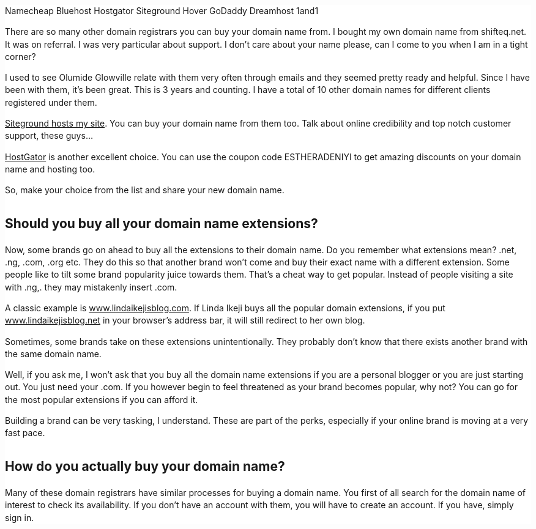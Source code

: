 Namecheap
 Bluehost
 Hostgator
 Siteground
 Hover
 GoDaddy
 Dreamhost
 1and1

There are so many other domain registrars you can buy your domain name from. I bought my own domain name from shifteq.net. It was on referral. I was very particular about support. I don&#x2019;t care about your name please, can I come to you when I am in a tight corner?

I used to see Olumide Glowville relate with them very often through emails and they seemed pretty ready and helpful. Since I have been with them, it&#x2019;s been great. This is 3 years and counting. I have a total of 10 other domain names for different clients registered under them.

[Siteground hosts my site](https://estheradeniyi.com/why-and-how-i-migrated-from-blogger-to-wordpress/). You can buy your domain name from them too. Talk about online credibility and top notch customer support, these guys&#x2026;

[HostGator](http://partners.hostgator.com/grMPB) is another excellent choice. You can use the coupon code ESTHERADENIYI to get amazing discounts on your domain name and hosting too.

So, make your choice from the list and share your new domain name.

## Should you buy all your domain name extensions?

Now, some brands go on ahead to buy all the extensions to their domain name. Do you remember what extensions mean? .net, .ng, .com, .org etc. They do this so that another brand won&#x2019;t come and buy their exact name with a different extension. Some people like to tilt some brand popularity juice towards them. That&#x2019;s a cheat way to get popular. Instead of people visiting a site with .ng,. they may mistakenly insert .com.

A classic example is www.lindaikejisblog.com. If Linda Ikeji buys all the popular domain extensions, if you put www.lindaikejisblog.net in your browser&#x2019;s address bar, it will still redirect to her own blog.

Sometimes, some brands take on these extensions unintentionally. They probably don&#x2019;t know that there exists another brand with the same domain name.

Well, if you ask me, I won&#x2019;t ask that you buy all the domain name extensions if you are a personal blogger or you are just starting out. You just need your .com. If you however begin to feel threatened as your brand becomes popular, why not? You can go for the most popular extensions if you can afford it.

Building a brand can be very tasking, I understand. These are part of the perks, especially if your online brand is moving at a very fast pace.

## How do you actually buy your domain name?

Many of these domain registrars have similar processes for buying a domain name. You first of all search for the domain name of interest to check its availability. If you don&#x2019;t have an account with them, you will have to create an account. If you have, simply sign in.
